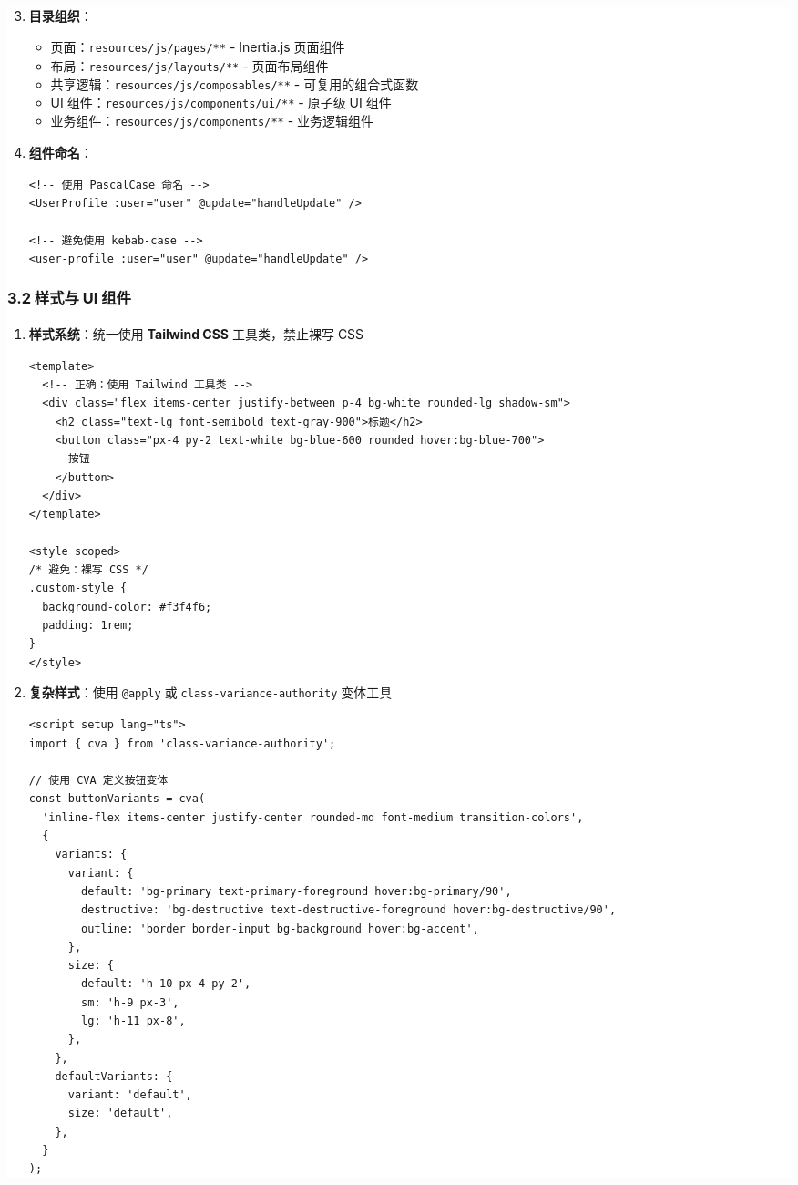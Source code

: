 3. **目录组织**：
   - 页面：`resources/js/pages/**` - Inertia.js 页面组件
   - 布局：`resources/js/layouts/**` - 页面布局组件
   - 共享逻辑：`resources/js/composables/**` - 可复用的组合式函数
   - UI 组件：`resources/js/components/ui/**` - 原子级 UI 组件
   - 业务组件：`resources/js/components/**` - 业务逻辑组件

4. **组件命名**：
   ```vue
   <!-- 使用 PascalCase 命名 -->
   <UserProfile :user="user" @update="handleUpdate" />
   
   <!-- 避免使用 kebab-case -->
   <user-profile :user="user" @update="handleUpdate" />
   ```

### 3.2 样式与 UI 组件

1. **样式系统**：统一使用 **Tailwind CSS** 工具类，禁止裸写 CSS
   ```vue
   <template>
     <!-- 正确：使用 Tailwind 工具类 -->
     <div class="flex items-center justify-between p-4 bg-white rounded-lg shadow-sm">
       <h2 class="text-lg font-semibold text-gray-900">标题</h2>
       <button class="px-4 py-2 text-white bg-blue-600 rounded hover:bg-blue-700">
         按钮
       </button>
     </div>
   </template>
   
   <style scoped>
   /* 避免：裸写 CSS */
   .custom-style {
     background-color: #f3f4f6;
     padding: 1rem;
   }
   </style>
   ```

2. **复杂样式**：使用 `@apply` 或 `class-variance-authority` 变体工具
   ```vue
   <script setup lang="ts">
   import { cva } from 'class-variance-authority';
   
   // 使用 CVA 定义按钮变体
   const buttonVariants = cva(
     'inline-flex items-center justify-center rounded-md font-medium transition-colors',
     {
       variants: {
         variant: {
           default: 'bg-primary text-primary-foreground hover:bg-primary/90',
           destructive: 'bg-destructive text-destructive-foreground hover:bg-destructive/90',
           outline: 'border border-input bg-background hover:bg-accent',
         },
         size: {
           default: 'h-10 px-4 py-2',
           sm: 'h-9 px-3',
           lg: 'h-11 px-8',
         },
       },
       defaultVariants: {
         variant: 'default',
         size: 'default',
       },
     }
   );
   ```